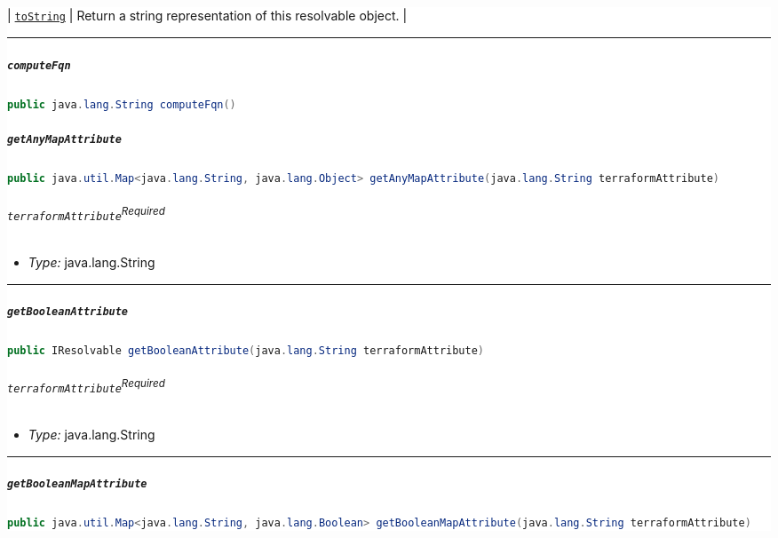| <code><a href="#@skeptools/provider-zenduty.dataZendutyAlertrules.DataZendutyAlertrulesAlertrulesOutputReference.toString">toString</a></code> | Return a string representation of this resolvable object. |

---

##### `computeFqn` <a name="computeFqn" id="@skeptools/provider-zenduty.dataZendutyAlertrules.DataZendutyAlertrulesAlertrulesOutputReference.computeFqn"></a>

```java
public java.lang.String computeFqn()
```

##### `getAnyMapAttribute` <a name="getAnyMapAttribute" id="@skeptools/provider-zenduty.dataZendutyAlertrules.DataZendutyAlertrulesAlertrulesOutputReference.getAnyMapAttribute"></a>

```java
public java.util.Map<java.lang.String, java.lang.Object> getAnyMapAttribute(java.lang.String terraformAttribute)
```

###### `terraformAttribute`<sup>Required</sup> <a name="terraformAttribute" id="@skeptools/provider-zenduty.dataZendutyAlertrules.DataZendutyAlertrulesAlertrulesOutputReference.getAnyMapAttribute.parameter.terraformAttribute"></a>

- *Type:* java.lang.String

---

##### `getBooleanAttribute` <a name="getBooleanAttribute" id="@skeptools/provider-zenduty.dataZendutyAlertrules.DataZendutyAlertrulesAlertrulesOutputReference.getBooleanAttribute"></a>

```java
public IResolvable getBooleanAttribute(java.lang.String terraformAttribute)
```

###### `terraformAttribute`<sup>Required</sup> <a name="terraformAttribute" id="@skeptools/provider-zenduty.dataZendutyAlertrules.DataZendutyAlertrulesAlertrulesOutputReference.getBooleanAttribute.parameter.terraformAttribute"></a>

- *Type:* java.lang.String

---

##### `getBooleanMapAttribute` <a name="getBooleanMapAttribute" id="@skeptools/provider-zenduty.dataZendutyAlertrules.DataZendutyAlertrulesAlertrulesOutputReference.getBooleanMapAttribute"></a>

```java
public java.util.Map<java.lang.String, java.lang.Boolean> getBooleanMapAttribute(java.lang.String terraformAttribute)
```
